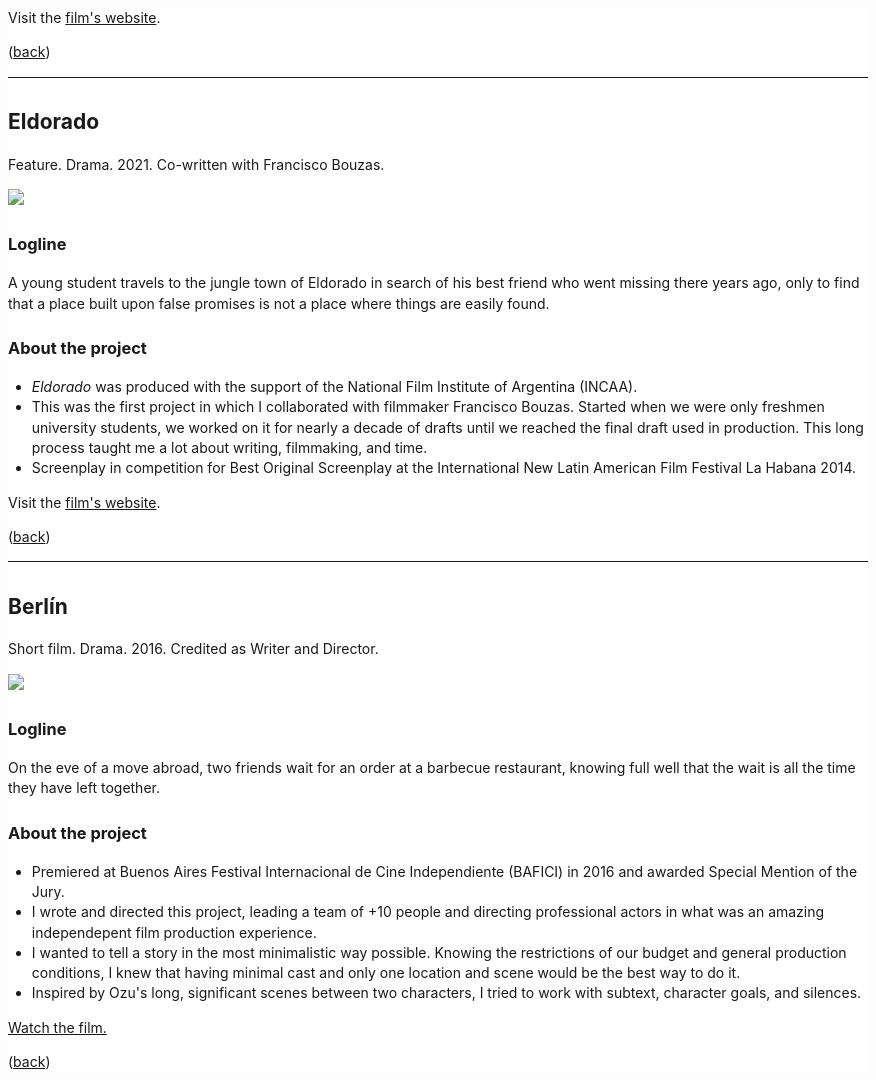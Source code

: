 Visit the [film's website](https://www.lefresnoy.net/fr/Le-Fresnoy/production/2021/film/1873/moheda).

([back](/film))

---

## Eldorado

Feature. Drama. 2021. Co-written with Francisco Bouzas.

<p align="left">
<img src="/content_assets/film/eldorado.png" width="500">
</p>

### Logline

A young student travels to the jungle town of Eldorado in search of his best friend who went missing there years ago, only to find that a place built upon false promises is not a place where things are easily found.

### About the project

- *Eldorado* was produced with the support of the National Film Institute of Argentina (INCAA). 
- This was the first project in which I collaborated with filmmaker Francisco Bouzas. Started when we were only freshmen university students, we worked on it for nearly a decade of drafts until we reached the final draft used in production. This long process taught me a lot about writing, filmmaking, and time.
- Screenplay in competition for Best Original Screenplay at the International New Latin American Film Festival La Habana 2014.

Visit the [film's website](https://antesmuertocine.com/en/in-progress/eldorado/).

([back](/film))

---

## Berlín

Short film. Drama. 2016. Credited as Writer and Director.

<p align="left">
<img src="/content_assets/film/berlin.jpg" width="500">
</p>

### Logline

On the eve of a move abroad, two friends wait for an order at a barbecue restaurant, knowing full well that the wait is all the time they have left together.

### About the project

- Premiered at Buenos Aires Festival Internacional de Cine Independiente (BAFICI) in 2016 and awarded Special Mention of the Jury.
- I wrote and directed this project, leading a team of +10 people and directing professional actors in what was an amazing independepent film production experience.
- I wanted to tell a story in the most minimalistic way possible. Knowing the restrictions of our budget and general production conditions, I knew that having minimal cast and only one location and scene would be the best way to do it.
- Inspired by Ozu's long, significant scenes between two characters, I tried to work with subtext, character goals, and silences.

[Watch the film.](https://vimeo.com/144156227)

([back](/film))